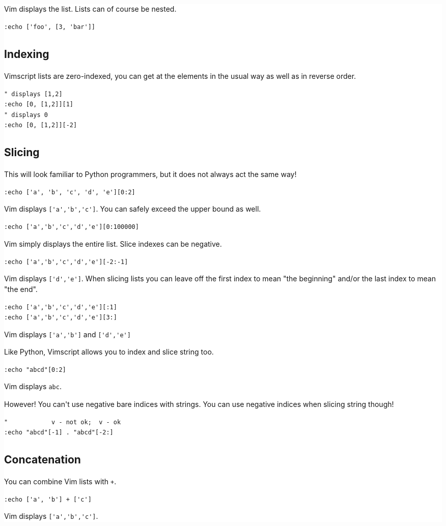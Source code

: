 Vim displays the list. Lists can of course be nested.
```vim
:echo ['foo', [3, 'bar']]
```

## Indexing 
Vimscript lists are zero-indexed, you can get at the elements in the
usual way as well as in reverse order.
```vim
" displays [1,2]
:echo [0, [1,2]][1]
" displays 0
:echo [0, [1,2]][-2]
```

## Slicing 
This will look familiar to Python programmers, but it does not always
act the same way!
```vim
:echo ['a', 'b', 'c', 'd', 'e'][0:2]
```
Vim displays `['a','b','c']`. You can safely exceed the upper bound as
well.
```vim
:echo ['a','b','c','d','e'][0:100000]
```
Vim simply displays the entire list. Slice indexes can be negative.
```vim
:echo ['a','b','c','d','e'][-2:-1]
```
Vim displays `['d','e']`. When slicing lists you can leave off the first
index to mean "the beginning" and/or the last index to mean "the end".
```vim
:echo ['a','b','c','d','e'][:1]
:echo ['a','b','c','d','e'][3:]
```
Vim displays `['a','b']` and `['d','e']`  

Like Python, Vimscript allows you to index and slice string too.
```vim
:echo "abcd"[0:2]
```
Vim displays `abc`.  

However! You can't use negative bare indices with strings. You can use
negative indices when slicing string though!
```vim
"            v - not ok;  v - ok
:echo "abcd"[-1] . "abcd"[-2:]
```


## Concatenation 
You can combine Vim lists with `+`.
```vim
:echo ['a', 'b'] + ['c']
```
Vim displays `['a','b','c']`.  
